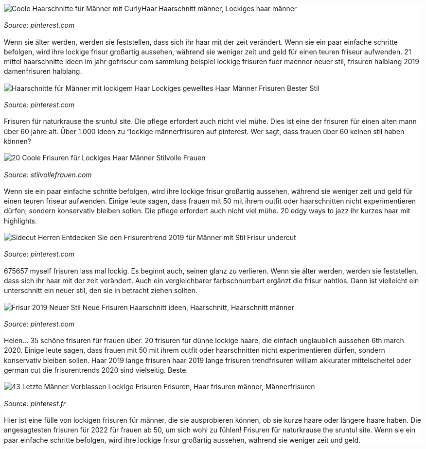 
![Coole Haarschnitte für Männer mit CurlyHaar Haarschnitt männer, Lockiges haar männer](https://i.pinimg.com/originals/ad/c0/9a/adc09a7f6794ecdf464f0db90cee4ac0.jpg "Coole Haarschnitte für Männer mit CurlyHaar Haarschnitt männer, Lockiges haar männer")

*Source: pinterest.com*

Wenn sie älter werden, werden sie feststellen, dass sich ihr haar mit der zeit verändert. Wenn sie ein paar einfache schritte befolgen, wird ihre lockige frisur großartig aussehen, während sie weniger zeit und geld für einen teuren friseur aufwenden. 21 mittel haarschnitte ideen im jahr gofriseur com sammlung beispiel lockige frisuren fuer maenner neuer stil, frisuren halblang 2019 damenfrisuren halblang.


![Haarschnitte für Männer mit lockigem Haar Lockiges gewelltes Haar Männer Frisuren Bester Stil](https://i.pinimg.com/736x/95/27/3c/95273caa14d9b9c1b6892bea29701f62.jpg "Haarschnitte für Männer mit lockigem Haar Lockiges gewelltes Haar Männer Frisuren Bester Stil")

*Source: pinterest.com*

Frisuren für naturkrause the sruntul site. Die pflege erfordert auch nicht viel mühe. Dies ist eine der frisuren für einen alten mann über 60 jahre alt. Über 1.000 ideen zu “lockige männerfrisuren auf pinterest. Wer sagt, dass frauen über 60 keinen stil haben können?


![20 Coole Frisuren für Lockiges Haar Männer Stilvolle Frauen](https://i2.wp.com/www.stilvollefrauen.com/wp-content/uploads/2019/08/8-coole-frisuren-fuer-lockiges-haar-maenner.jpg "20 Coole Frisuren für Lockiges Haar Männer Stilvolle Frauen")

*Source: stilvollefrauen.com*

Wenn sie ein paar einfache schritte befolgen, wird ihre lockige frisur großartig aussehen, während sie weniger zeit und geld für einen teuren friseur aufwenden. Einige leute sagen, dass frauen mit 50 mit ihrem outfit oder haarschnitten nicht experimentieren dürfen, sondern konservativ bleiben sollen. Die pflege erfordert auch nicht viel mühe. 20 edgy ways to jazz ihr kurzes haar mit highlights.


![Sidecut Herren Entdecken Sie den Frisurentrend 2019 für Männer mit Stil Frisur undercut](https://i.pinimg.com/736x/88/65/4a/88654a00885d9aa7a34aac810b5b8293.jpg "Sidecut Herren Entdecken Sie den Frisurentrend 2019 für Männer mit Stil Frisur undercut")

*Source: pinterest.com*

675657 myself frisuren lass mal lockig. Es beginnt auch, seinen glanz zu verlieren. Wenn sie älter werden, werden sie feststellen, dass sich ihr haar mit der zeit verändert. Auch ein vergleichbarer farbschnurrbart ergänzt die frisur nahtlos. Dann ist vielleicht ein unterschnitt ein neuer stil, den sie in betracht ziehen sollten.


![Frisur 2019 Neuer Stil Neue Frisuren Haarschnitt ideen, Haarschnitt, Haarschnitt männer](https://i.pinimg.com/736x/c4/f0/1c/c4f01cab8b9e2c76dda150e76bc4051d.jpg "Frisur 2019 Neuer Stil Neue Frisuren Haarschnitt ideen, Haarschnitt, Haarschnitt männer")

*Source: pinterest.com*

Helen… 35 schöne frisuren für frauen über. 20 frisuren für dünne lockige haare, die einfach unglaublich aussehen 6th march 2020. Einige leute sagen, dass frauen mit 50 mit ihrem outfit oder haarschnitten nicht experimentieren dürfen, sondern konservativ bleiben sollen. Haar 2019 lange frisuren haar 2019 lange frisuren trendfrisuren william akkurater mittelscheitel oder german cut die frisurentrends 2020 sind vielseitig. Beste.


![43 Letzte Männer Verblassen Lockige Frisuren Frisuren, Haar frisuren männer, Männerfrisuren](https://i.pinimg.com/originals/d1/01/21/d10121ee89b11d75311fc5c5dbc9c80e.jpg "43 Letzte Männer Verblassen Lockige Frisuren Frisuren, Haar frisuren männer, Männerfrisuren")

*Source: pinterest.fr*

Hier ist eine fülle von lockigen frisuren für männer, die sie ausprobieren können, ob sie kurze haare oder längere haare haben. Die angesagtesten frisuren für 2022 für frauen ab 50, um sich wohl zu fühlen! Frisuren für naturkrause the sruntul site. Wenn sie ein paar einfache schritte befolgen, wird ihre lockige frisur großartig aussehen, während sie weniger zeit und geld.
